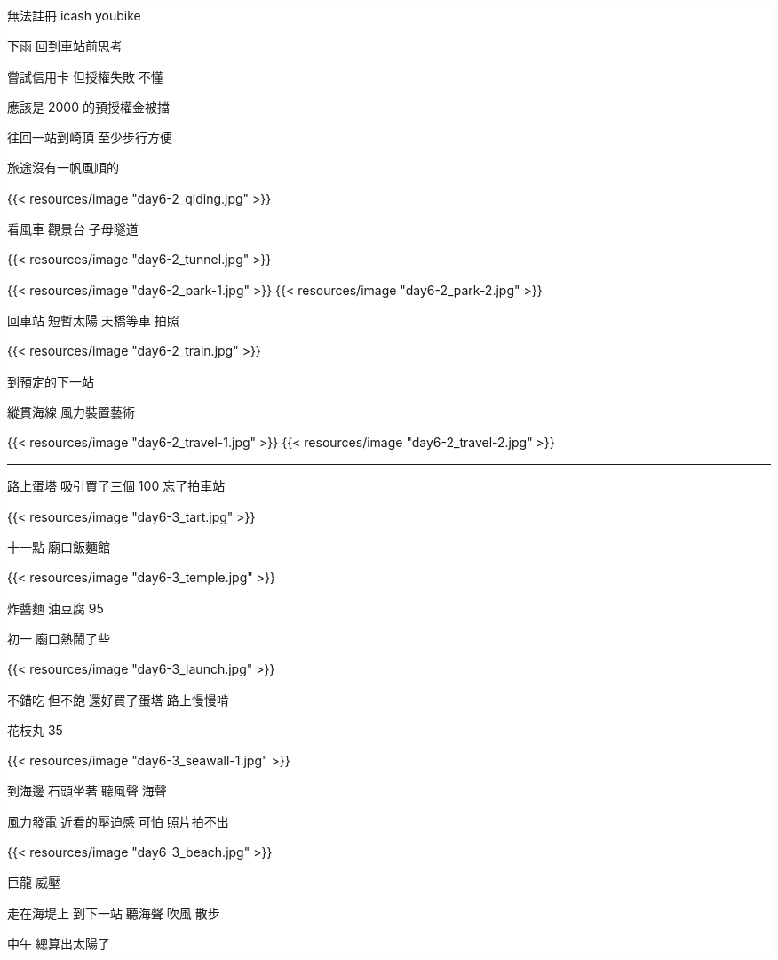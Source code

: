 無法註冊 icash youbike 

下雨 回到車站前思考

嘗試信用卡 但授權失敗 不懂

應該是 2000 的預授權金被擋

往回一站到崎頂 至少步行方便

旅途沒有一帆風順的

{{< resources/image "day6-2_qiding.jpg"  >}}

看風車 觀景台 子母隧道

{{< resources/image "day6-2_tunnel.jpg"  >}}

{{< resources/image "day6-2_park-1.jpg"  >}}
{{< resources/image "day6-2_park-2.jpg"  >}}

回車站 短暫太陽 天橋等車 拍照

{{< resources/image "day6-2_train.jpg"  >}}

到預定的下一站

縱貫海線 風力裝置藝術

{{< resources/image "day6-2_travel-1.jpg"  >}}
{{< resources/image "day6-2_travel-2.jpg"  >}}

---

路上蛋塔 吸引買了三個 100 忘了拍車站

{{< resources/image "day6-3_tart.jpg"  >}}

十一點 廟口飯麵館

{{< resources/image "day6-3_temple.jpg"  >}}

炸醬麵 油豆腐 95

初一 廟口熱鬧了些

{{< resources/image "day6-3_launch.jpg"  >}}

不錯吃 但不飽 還好買了蛋塔 路上慢慢啃

花枝丸 35

{{< resources/image "day6-3_seawall-1.jpg"  >}}

到海邊 石頭坐著 聽風聲 海聲

風力發電 近看的壓迫感 可怕 照片拍不出

{{< resources/image "day6-3_beach.jpg"  >}}

巨龍 威壓

走在海堤上 到下一站 聽海聲 吹風 散步

中午 總算出太陽了
